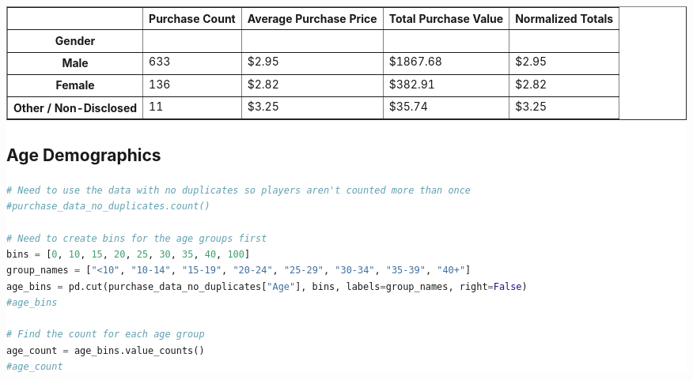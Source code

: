 


<div>
<table border="1" class="dataframe">
  <thead>
    <tr style="text-align: right;">
      <th></th>
      <th>Purchase Count</th>
      <th>Average Purchase Price</th>
      <th>Total Purchase Value</th>
      <th>Normalized Totals</th>
    </tr>
    <tr>
      <th>Gender</th>
      <th></th>
      <th></th>
      <th></th>
      <th></th>
    </tr>
  </thead>
  <tbody>
    <tr>
      <th>Male</th>
      <td>633</td>
      <td>$2.95</td>
      <td>$1867.68</td>
      <td>$2.95</td>
    </tr>
    <tr>
      <th>Female</th>
      <td>136</td>
      <td>$2.82</td>
      <td>$382.91</td>
      <td>$2.82</td>
    </tr>
    <tr>
      <th>Other / Non-Disclosed</th>
      <td>11</td>
      <td>$3.25</td>
      <td>$35.74</td>
      <td>$3.25</td>
    </tr>
  </tbody>
</table>
</div>



## Age Demographics


```python
# Need to use the data with no duplicates so players aren't counted more than once
#purchase_data_no_duplicates.count()

# Need to create bins for the age groups first
bins = [0, 10, 15, 20, 25, 30, 35, 40, 100]
group_names = ["<10", "10-14", "15-19", "20-24", "25-29", "30-34", "35-39", "40+"]
age_bins = pd.cut(purchase_data_no_duplicates["Age"], bins, labels=group_names, right=False)
#age_bins

# Find the count for each age group
age_count = age_bins.value_counts()
#age_count

```